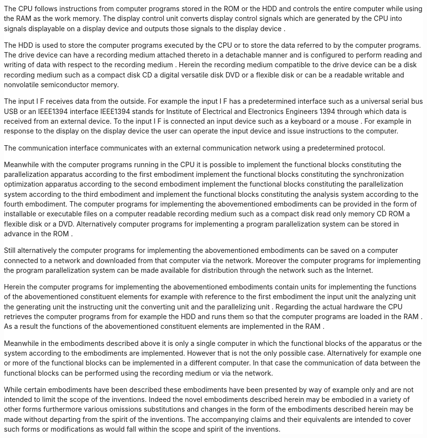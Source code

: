 The CPU follows instructions from computer programs stored in the ROM or the HDD and controls the entire computer while using the RAM as the work memory. The display control unit converts display control signals which are generated by the CPU into signals displayable on a display device and outputs those signals to the display device .

The HDD is used to store the computer programs executed by the CPU or to store the data referred to by the computer programs. The drive device can have a recording medium attached thereto in a detachable manner and is configured to perform reading and writing of data with respect to the recording medium . Herein the recording medium compatible to the drive device can be a disk recording medium such as a compact disk CD a digital versatile disk DVD or a flexible disk or can be a readable writable and nonvolatile semiconductor memory.

The input I F receives data from the outside. For example the input I F has a predetermined interface such as a universal serial bus USB or an IEEE1394 interface IEEE1394 stands for Institute of Electrical and Electronics Engineers 1394 through which data is received from an external device. To the input I F is connected an input device such as a keyboard or a mouse . For example in response to the display on the display device the user can operate the input device and issue instructions to the computer.

The communication interface communicates with an external communication network using a predetermined protocol.

Meanwhile with the computer programs running in the CPU it is possible to implement the functional blocks constituting the parallelization apparatus according to the first embodiment implement the functional blocks constituting the synchronization optimization apparatus according to the second embodiment implement the functional blocks constituting the parallelization system according to the third embodiment and implement the functional blocks constituting the analysis system according to the fourth embodiment. The computer programs for implementing the abovementioned embodiments can be provided in the form of installable or executable files on a computer readable recording medium such as a compact disk read only memory CD ROM a flexible disk or a DVD. Alternatively computer programs for implementing a program parallelization system can be stored in advance in the ROM .

Still alternatively the computer programs for implementing the abovementioned embodiments can be saved on a computer connected to a network and downloaded from that computer via the network. Moreover the computer programs for implementing the program parallelization system can be made available for distribution through the network such as the Internet.

Herein the computer programs for implementing the abovementioned embodiments contain units for implementing the functions of the abovementioned constituent elements for example with reference to the first embodiment the input unit the analyzing unit the generating unit the instructing unit the converting unit and the parallelizing unit . Regarding the actual hardware the CPU retrieves the computer programs from for example the HDD and runs them so that the computer programs are loaded in the RAM . As a result the functions of the abovementioned constituent elements are implemented in the RAM .

Meanwhile in the embodiments described above it is only a single computer in which the functional blocks of the apparatus or the system according to the embodiments are implemented. However that is not the only possible case. Alternatively for example one or more of the functional blocks can be implemented in a different computer. In that case the communication of data between the functional blocks can be performed using the recording medium or via the network.

While certain embodiments have been described these embodiments have been presented by way of example only and are not intended to limit the scope of the inventions. Indeed the novel embodiments described herein may be embodied in a variety of other forms furthermore various omissions substitutions and changes in the form of the embodiments described herein may be made without departing from the spirit of the inventions. The accompanying claims and their equivalents are intended to cover such forms or modifications as would fall within the scope and spirit of the inventions.

